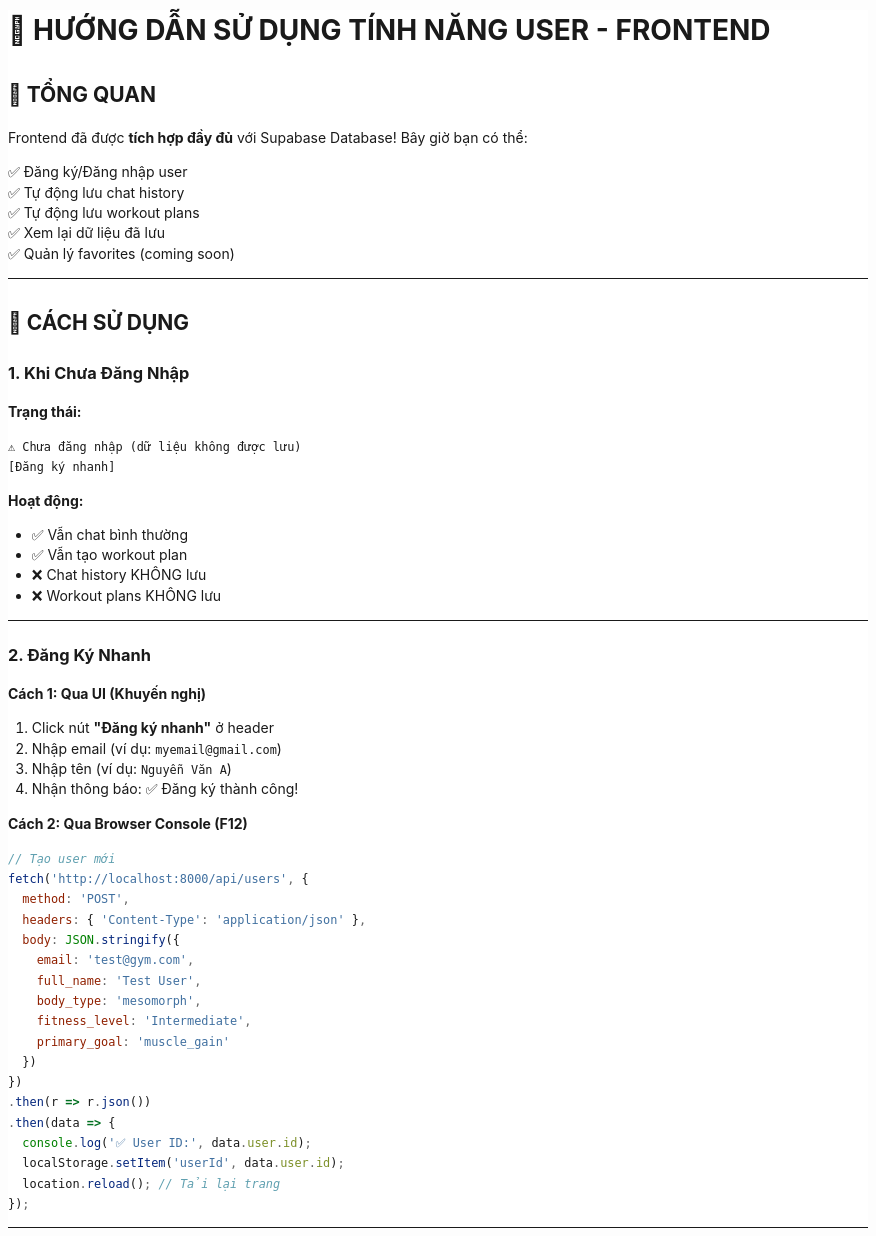 # 📱 HƯỚNG DẪN SỬ DỤNG TÍNH NĂNG USER - FRONTEND

## 🎯 **TỔNG QUAN**

Frontend đã được **tích hợp đầy đủ** với Supabase Database! Bây giờ bạn có thể:

✅ Đăng ký/Đăng nhập user  
✅ Tự động lưu chat history  
✅ Tự động lưu workout plans  
✅ Xem lại dữ liệu đã lưu  
✅ Quản lý favorites (coming soon)  

---

## 🚀 **CÁCH SỬ DỤNG**

### **1. Khi Chưa Đăng Nhập**

**Trạng thái:**
```
⚠️ Chưa đăng nhập (dữ liệu không được lưu)
[Đăng ký nhanh]
```

**Hoạt động:**
- ✅ Vẫn chat bình thường
- ✅ Vẫn tạo workout plan
- ❌ Chat history KHÔNG lưu
- ❌ Workout plans KHÔNG lưu

---

### **2. Đăng Ký Nhanh**

**Cách 1: Qua UI (Khuyến nghị)**

1. Click nút **"Đăng ký nhanh"** ở header
2. Nhập email (ví dụ: `myemail@gmail.com`)
3. Nhập tên (ví dụ: `Nguyễn Văn A`)
4. Nhận thông báo: ✅ Đăng ký thành công!

**Cách 2: Qua Browser Console (F12)**

```javascript
// Tạo user mới
fetch('http://localhost:8000/api/users', {
  method: 'POST',
  headers: { 'Content-Type': 'application/json' },
  body: JSON.stringify({
    email: 'test@gym.com',
    full_name: 'Test User',
    body_type: 'mesomorph',
    fitness_level: 'Intermediate',
    primary_goal: 'muscle_gain'
  })
})
.then(r => r.json())
.then(data => {
  console.log('✅ User ID:', data.user.id);
  localStorage.setItem('userId', data.user.id);
  location.reload(); // Tải lại trang
});
```

---